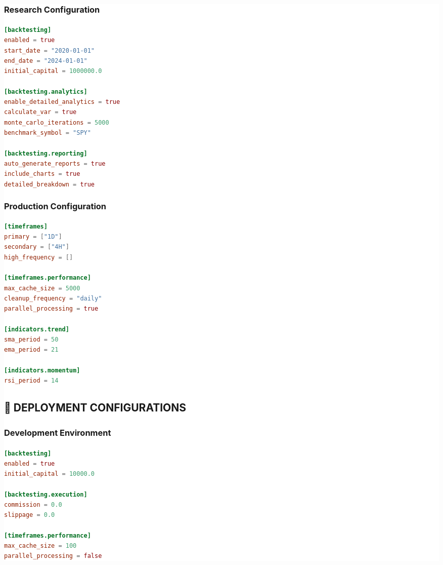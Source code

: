 ### **Research Configuration**
```toml
[backtesting]
enabled = true
start_date = "2020-01-01"
end_date = "2024-01-01"
initial_capital = 1000000.0

[backtesting.analytics]
enable_detailed_analytics = true
calculate_var = true
monte_carlo_iterations = 5000
benchmark_symbol = "SPY"

[backtesting.reporting]
auto_generate_reports = true
include_charts = true
detailed_breakdown = true
```

### **Production Configuration**
```toml
[timeframes]
primary = ["1D"]
secondary = ["4H"]
high_frequency = []

[timeframes.performance]
max_cache_size = 5000
cleanup_frequency = "daily"
parallel_processing = true

[indicators.trend]
sma_period = 50
ema_period = 21

[indicators.momentum]
rsi_period = 14
```

## 🎯 **DEPLOYMENT CONFIGURATIONS**

### **Development Environment**
```toml
[backtesting]
enabled = true
initial_capital = 10000.0

[backtesting.execution]
commission = 0.0
slippage = 0.0

[timeframes.performance]
max_cache_size = 100
parallel_processing = false
```
